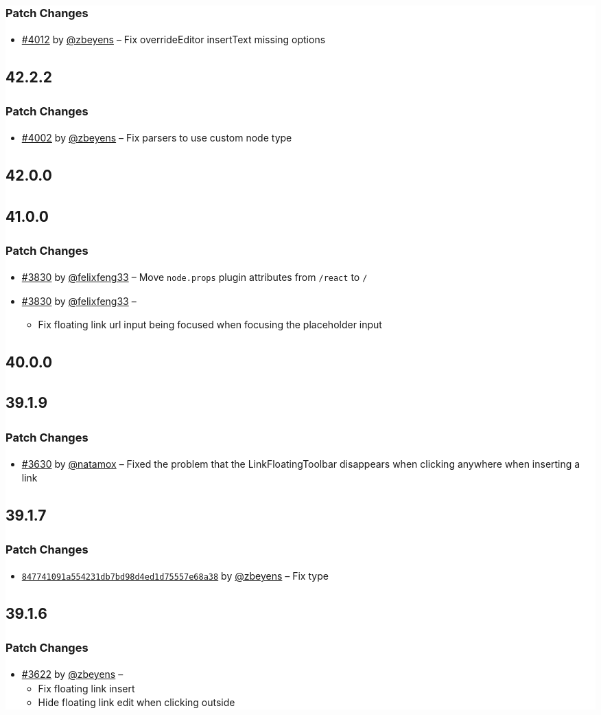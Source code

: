 ### Patch Changes

- [#4012](https://github.com/udecode/plate/pull/4012) by [@zbeyens](https://github.com/zbeyens) – Fix overrideEditor insertText missing options

## 42.2.2

### Patch Changes

- [#4002](https://github.com/udecode/plate/pull/4002) by [@zbeyens](https://github.com/zbeyens) – Fix parsers to use custom node type

## 42.0.0

## 41.0.0

### Patch Changes

- [#3830](https://github.com/udecode/plate/pull/3830) by [@felixfeng33](https://github.com/felixfeng33) – Move `node.props` plugin attributes from `/react` to `/`

- [#3830](https://github.com/udecode/plate/pull/3830) by [@felixfeng33](https://github.com/felixfeng33) –
  - Fix floating link url input being focused when focusing the placeholder input

## 40.0.0

## 39.1.9

### Patch Changes

- [#3630](https://github.com/udecode/plate/pull/3630) by [@natamox](https://github.com/natamox) – Fixed the problem that the LinkFloatingToolbar disappears when clicking anywhere when inserting a link

## 39.1.7

### Patch Changes

- [`847741091a554231db7bd98d4ed1d75557e68a38`](https://github.com/udecode/plate/commit/847741091a554231db7bd98d4ed1d75557e68a38) by [@zbeyens](https://github.com/zbeyens) – Fix type

## 39.1.6

### Patch Changes

- [#3622](https://github.com/udecode/plate/pull/3622) by [@zbeyens](https://github.com/zbeyens) –
  - Fix floating link insert
  - Hide floating link edit when clicking outside
